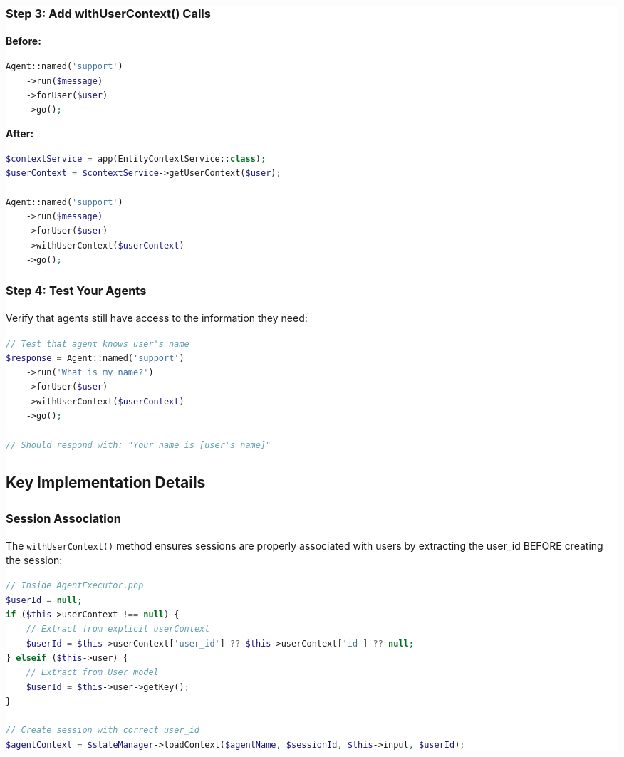 ### Step 3: Add withUserContext() Calls

**Before:**
```php
Agent::named('support')
    ->run($message)
    ->forUser($user)
    ->go();
```

**After:**
```php
$contextService = app(EntityContextService::class);
$userContext = $contextService->getUserContext($user);

Agent::named('support')
    ->run($message)
    ->forUser($user)
    ->withUserContext($userContext)
    ->go();
```

### Step 4: Test Your Agents

Verify that agents still have access to the information they need:

```php
// Test that agent knows user's name
$response = Agent::named('support')
    ->run('What is my name?')
    ->forUser($user)
    ->withUserContext($userContext)
    ->go();

// Should respond with: "Your name is [user's name]"
```

## Key Implementation Details

### Session Association

The `withUserContext()` method ensures sessions are properly associated with users by extracting the user_id BEFORE creating the session:

```php
// Inside AgentExecutor.php
$userId = null;
if ($this->userContext !== null) {
    // Extract from explicit userContext
    $userId = $this->userContext['user_id'] ?? $this->userContext['id'] ?? null;
} elseif ($this->user) {
    // Extract from User model
    $userId = $this->user->getKey();
}

// Create session with correct user_id
$agentContext = $stateManager->loadContext($agentName, $sessionId, $this->input, $userId);
```

